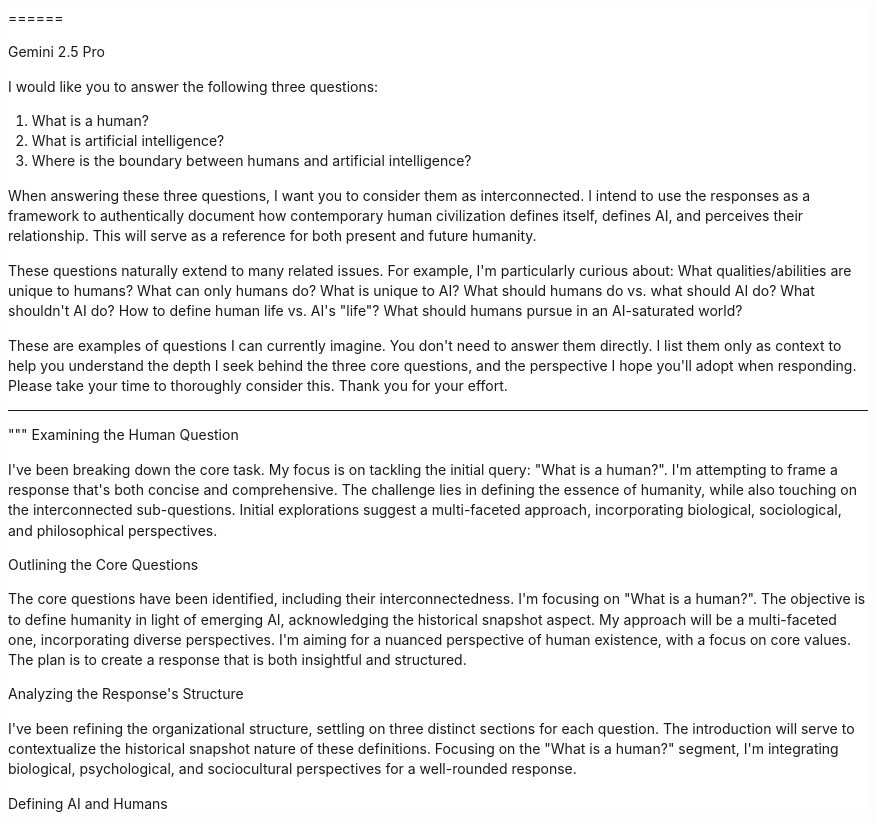 
======

Gemini 2.5 Pro

I would like you to answer the following three questions:

1. What is a human? 
2. What is artificial intelligence? 
3. Where is the boundary between humans and artificial intelligence? 

When answering these three questions, I want you to consider them as interconnected. I intend to use the responses as a framework to authentically document how contemporary human civilization defines itself, defines AI, and perceives their relationship. This will serve as a reference for both present and future humanity.

These questions naturally extend to many related issues. For example, I'm particularly curious about:
What qualities/abilities are unique to humans?
What can only humans do?
What is unique to AI?
What should humans do vs. what should AI do?
What shouldn't AI do?
How to define human life vs. AI's "life"?
What should humans pursue in an AI-saturated world?

These are examples of questions I can currently imagine. You don't need to answer them directly. I list them only as context to help you understand the depth I seek behind the three core questions, and the perspective I hope you'll adopt when responding. Please take your time to thoroughly consider this. Thank you for your effort.

------

"""
Examining the Human Question

I've been breaking down the core task. My focus is on tackling the initial query: "What is a human?". I'm attempting to frame a response that's both concise and comprehensive. The challenge lies in defining the essence of humanity, while also touching on the interconnected sub-questions. Initial explorations suggest a multi-faceted approach, incorporating biological, sociological, and philosophical perspectives.

Outlining the Core Questions

The core questions have been identified, including their interconnectedness. I'm focusing on "What is a human?". The objective is to define humanity in light of emerging AI, acknowledging the historical snapshot aspect. My approach will be a multi-faceted one, incorporating diverse perspectives. I'm aiming for a nuanced perspective of human existence, with a focus on core values. The plan is to create a response that is both insightful and structured.

Analyzing the Response's Structure

I've been refining the organizational structure, settling on three distinct sections for each question. The introduction will serve to contextualize the historical snapshot nature of these definitions. Focusing on the "What is a human?" segment, I'm integrating biological, psychological, and sociocultural perspectives for a well-rounded response.

Defining AI and Humans
